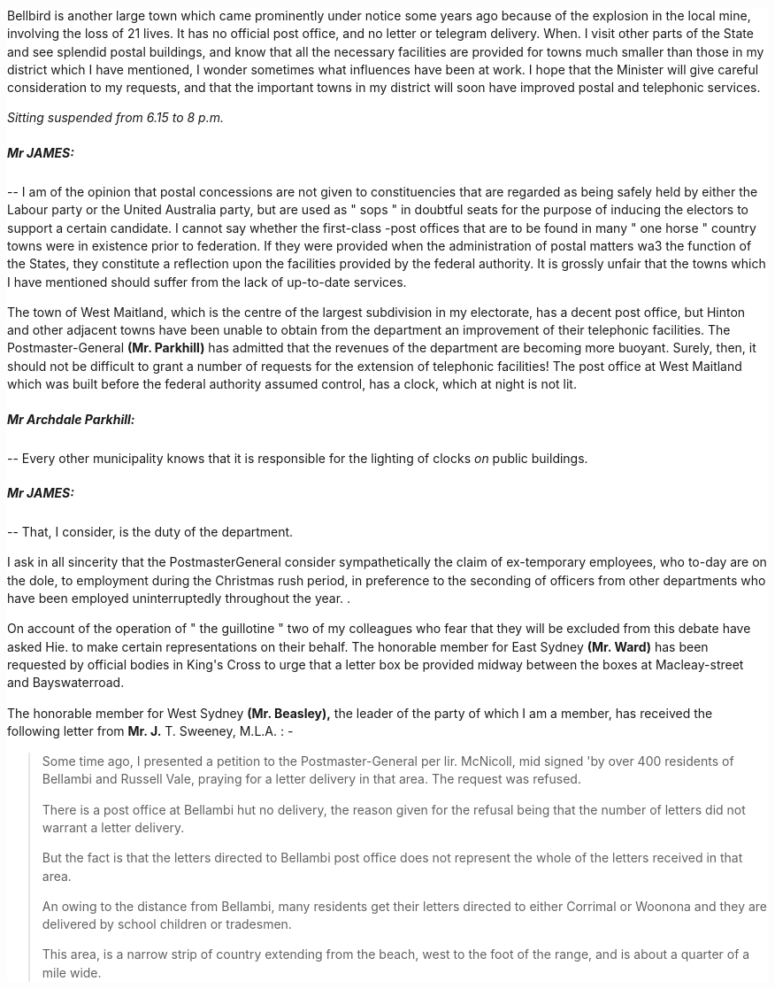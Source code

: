 Bellbird is another large town which came prominently under notice some years ago because of the explosion in the local mine, involving the loss of 21 lives. It has no official post office, and no letter or telegram delivery. When. I visit other parts of the State and see splendid postal buildings, and know that all the necessary facilities are provided for towns much smaller than those in my district which I have mentioned, I wonder sometimes what influences have been at work. I hope that the Minister will give careful consideration to my requests, and that the important towns in my district will soon have improved postal and telephonic services. 


 *Sitting suspended from 6.15 to 8 p.m.* 


##### Mr JAMES:

-- I am of the opinion that postal concessions are not given to constituencies that are regarded as being safely held by either the Labour party or the United Australia party, but are used as " sops " in doubtful seats for the purpose of inducing the electors to support a certain candidate. I cannot say whether the first-class -post offices that are to be found in many " one horse " country towns were in existence prior to federation. If they were provided when the administration of postal matters  wa3  the function of the States, they constitute a reflection upon the facilities provided by the federal authority. It is grossly unfair that the towns which I have mentioned should suffer from the lack of up-to-date services. 

The town of West Maitland, which is the centre of the largest subdivision in my electorate, has a decent post office, but Hinton and other adjacent towns have been unable to obtain from the department an improvement of their telephonic facilities. The Postmaster-General  **(Mr. Parkhill)**  has admitted that the revenues of the department are becoming more buoyant. Surely, then, it should not be difficult to grant a number of requests for the extension of telephonic facilities! The post office at West Maitland which was built before the federal authority assumed control, has a clock, which at night is not lit. 

##### Mr Archdale Parkhill:

--  Every other municipality knows that it is responsible for the lighting of clocks  *on*  public buildings. 

##### Mr JAMES:

-- That, I consider, is the duty of the department. 

I ask in all sincerity that the PostmasterGeneral consider sympathetically the claim of ex-temporary employees, who to-day are on the dole, to employment during the Christmas rush period, in preference to the seconding of officers from other departments who have been employed uninterruptedly throughout the year. . 

On account of the operation of " the guillotine " two of my colleagues who fear that they will be excluded from this  debate have asked Hie. to make certain representations on their behalf. The honorable member for East Sydney  **(Mr. Ward)**  has been requested by official bodies in King's Cross to urge that a letter box be provided midway between the boxes at Macleay-street and Bayswaterroad. 

The honorable member for West Sydney  **(Mr. Beasley),**  the leader of the party of which I am a member, has received the following letter from  **Mr. J.**  T. Sweeney, M.L.A. : - 

  >Some time ago, I presented a petition to the  Postmaster-General  per lir.  McNicoll,  mid signed 'by over 400 residents of Bellambi and Russell Vale, praying for a letter delivery in that area. The request was refused. 
  >
  >There is a post office at Bellambi hut no delivery, the reason given for the refusal being that the number of letters did not  warrant  a letter delivery. 
  >
  >But the fact is that the letters directed to Bellambi post office does not represent the whole of the letters received in that area. 
  >
  >An owing to the distance from Bellambi, many residents get their letters directed to either Corrimal or Woonona and they are delivered by  school  children or tradesmen. 
  >
  >This area, is a narrow strip of country extending from the beach, west to the foot of the range, and is about a quarter of a mile wide. 
  >